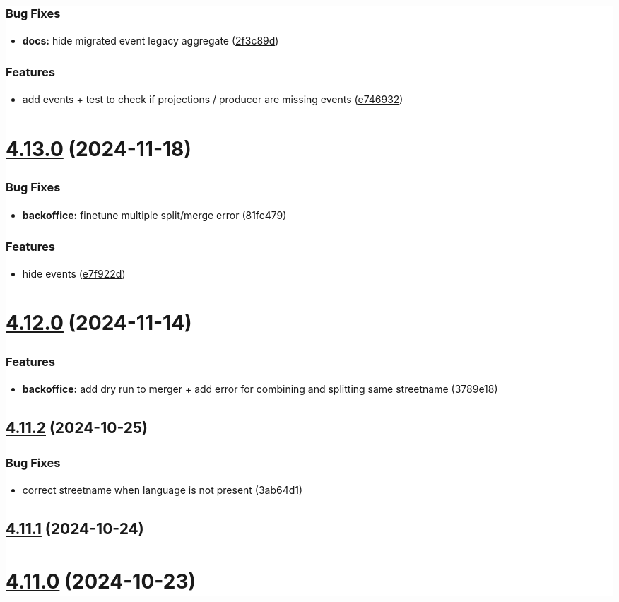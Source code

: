 
### Bug Fixes

* **docs:** hide migrated event legacy aggregate ([2f3c89d](https://github.com/informatievlaanderen/streetname-registry/commit/2f3c89db446274449e0bd168fd8aa1f302677f50))


### Features

* add events + test to check if projections / producer are missing events ([e746932](https://github.com/informatievlaanderen/streetname-registry/commit/e7469322bc4c9b499a1e8c608bae8077d832aaab))

# [4.13.0](https://github.com/informatievlaanderen/streetname-registry/compare/v4.12.0...v4.13.0) (2024-11-18)


### Bug Fixes

* **backoffice:** finetune multiple split/merge error ([81fc479](https://github.com/informatievlaanderen/streetname-registry/commit/81fc4798c20162b20dcb9e98dc675371f7e3ee3f))


### Features

* hide events ([e7f922d](https://github.com/informatievlaanderen/streetname-registry/commit/e7f922de4c5c3f5c57fa967bb9019dacc4e54eab))

# [4.12.0](https://github.com/informatievlaanderen/streetname-registry/compare/v4.11.2...v4.12.0) (2024-11-14)


### Features

* **backoffice:** add dry run to merger + add error for combining and splitting same streetname ([3789e18](https://github.com/informatievlaanderen/streetname-registry/commit/3789e18ce767f6113e6caaf5489c18ba18d35e3b))

## [4.11.2](https://github.com/informatievlaanderen/streetname-registry/compare/v4.11.1...v4.11.2) (2024-10-25)


### Bug Fixes

* correct streetname when language is not present ([3ab64d1](https://github.com/informatievlaanderen/streetname-registry/commit/3ab64d12eda21d149cf7a8eaaab6b2615ef6e58a))

## [4.11.1](https://github.com/informatievlaanderen/streetname-registry/compare/v4.11.0...v4.11.1) (2024-10-24)

# [4.11.0](https://github.com/informatievlaanderen/streetname-registry/compare/v4.10.2...v4.11.0) (2024-10-23)
